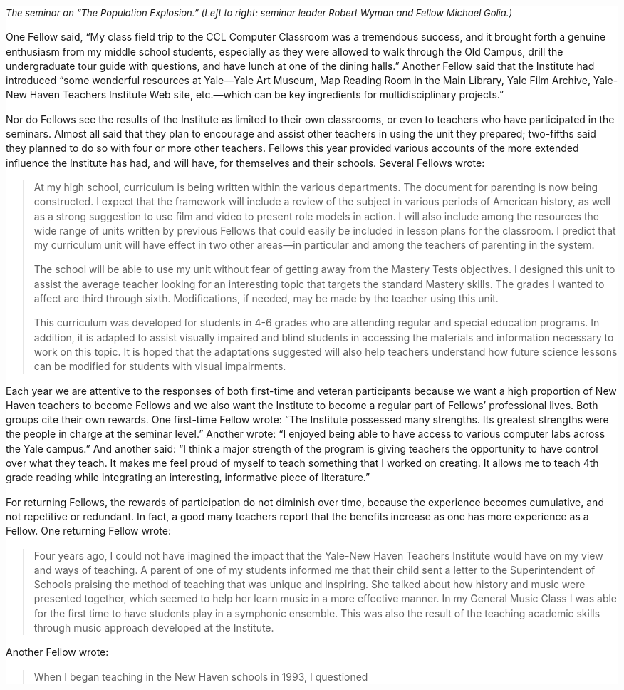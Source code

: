 </p><p><i><font size="-1">The seminar on “The Population Explosion.” (Left to
right: seminar leader Robert Wyman and Fellow Michael Golia.) </font></i>
</p><p>One Fellow said, “My class field trip to the CCL Computer Classroom
was a tremendous success, and it brought forth a genuine enthusiasm from
my middle school students, especially as they were allowed to walk through
the Old Campus, drill the undergraduate tour guide with questions, and
have lunch at one of the dining halls.” Another Fellow said that the Institute
had introduced “some wonderful resources at Yale—Yale Art Museum, Map Reading
Room in the Main Library, Yale Film Archive, Yale-New Haven Teachers Institute
Web site, etc.—which can be key ingredients for multidisciplinary projects.” 
</p><p>Nor do Fellows see the results of the Institute as limited to their
own classrooms, or even to teachers who have participated in the seminars.
Almost all said that they plan to encourage and assist other teachers in
using the unit they prepared; two-fifths said they planned to do so with
four or more other teachers. Fellows this year provided various accounts
of the more extended influence the Institute has had, and will have, for
themselves and their schools. Several Fellows wrote: 
</p><blockquote>At my high school, curriculum is being written within the various
departments. The document for parenting is now being constructed. I expect
that the framework will include a review of the subject in various periods
of American history, as well as a strong suggestion to use film and video
to present role models in action. I will also include among the resources
the wide range of units written by previous Fellows that could easily be
included in lesson plans for the classroom. I predict that my curriculum
unit will have effect in two other areas—in particular and among the teachers
of parenting in the system. 
<p>The school will be able to use my unit without fear of getting away
from the Mastery Tests objectives. I designed this unit to assist the average
teacher looking for an interesting topic that targets the standard Mastery
skills. The grades I wanted to affect are third through sixth. Modifications,
if needed, may be made by the teacher using this unit. 
</p><p>This curriculum was developed for students in 4-6 grades who are attending
regular and special education programs. In addition, it is adapted to assist
visually impaired and blind students in accessing the materials and information
necessary to work on this topic. It is hoped that the adaptations suggested
will also help teachers understand how future science lessons can be modified
for students with visual impairments. </p></blockquote>
Each year we are attentive to the responses of both first-time and veteran
participants because we want a high proportion of New Haven teachers to
become Fellows and we also want the Institute to become a regular part
of Fellows’ professional lives. Both groups cite their own rewards. One
first-time Fellow wrote: “The Institute possessed many strengths. Its greatest
strengths were the people in charge at the seminar level.” Another wrote:
“I enjoyed being able to have access to various computer labs across the
Yale campus.” And another said: “I think a major strength of the program
is giving teachers the opportunity to have control over what they teach.
It makes me feel proud of myself to teach something that I worked on creating.
It allows me to teach 4th grade reading while integrating an interesting,
informative piece of literature.” 
<p>For returning Fellows, the rewards of participation do not diminish
over time, because the experience becomes cumulative, and not repetitive
or redundant. In fact, a good many teachers report that the benefits increase
as one has more experience as a Fellow. One returning Fellow wrote: 
</p><blockquote>Four years ago, I could not have imagined the impact that the
Yale-New Haven Teachers Institute would have on my view and ways of teaching.
A parent of one of my students informed me that their child sent a letter
to the Superintendent of Schools praising the method of teaching that was
unique and inspiring. She talked about how history and music were presented
together, which seemed to help her learn music in a more effective manner.
In my General Music Class I was able for the first time to have students
play in a symphonic ensemble. This was also the result of the teaching
academic skills through music approach developed at the Institute. </blockquote>
Another Fellow wrote: 
<blockquote>When I began teaching in the New Haven schools in 1993, I questioned